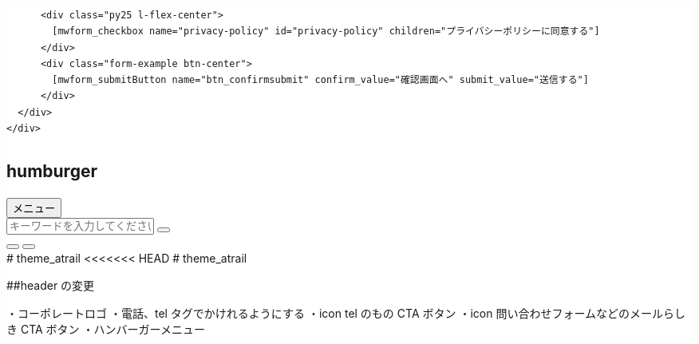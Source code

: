           <div class="py25 l-flex-center">
            [mwform_checkbox name="privacy-policy" id="privacy-policy" children="プライバシーポリシーに同意する"]
          </div>
          <div class="form-example btn-center">
            [mwform_submitButton name="btn_confirmsubmit" confirm_value="確認画面へ" submit_value="送信する"]
          </div>
      </div>
    </div>
  </div>
</section>

## humburger

 <button class="toggle-menu js-toggoleNav">
          <span class="toggle-line">メニュー</span>
        </button>
        <div class="header-nav">
          <!-- <nav class="global-nav">
            <?php
            wp_nav_menu([
              'theme_location' => 'place_global',
              'container' => false,
            ]);
            ?>
          </nav> -->
          <form class="search-form" role="search" method="get" action="<?php echo esc_url(home_url()); ?>">
            <div class="search-box">
              <input type="text" class="search-input" name="s" placeholder="キーワードを入力してください" />
              <button type="submit" class="button-submit"></button>
            </div>
            <div class="search-buttons">
              <button type="button" class="close-icon js-searchIcon"></button>
              <button type="button" class="search-icon js-searchIcon"></button>
            </div>
          </form>
        </div>
# theme_atrail
<<<<<<< HEAD
# theme_atrail

##header
の変更

・コーポレートロゴ
・電話、tel タグでかけれるようにする
・icon tel のもの CTA ボタン
・icon 問い合わせフォームなどのメールらしき CTA ボタン
・ハンバーガーメニュー
